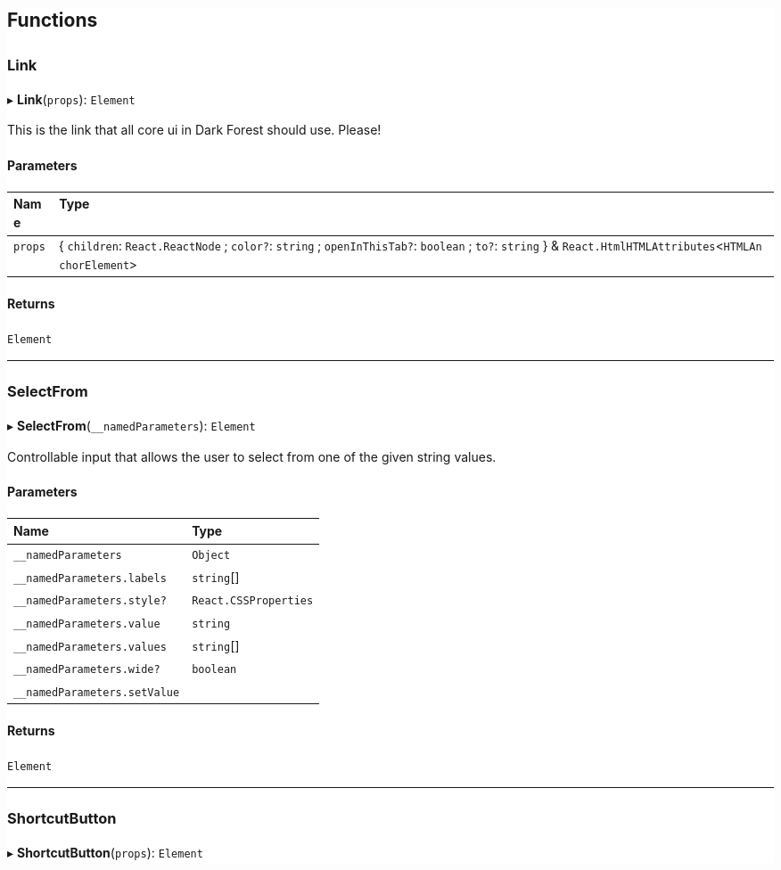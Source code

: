 ## Functions

### Link

▸ **Link**(`props`): `Element`

This is the link that all core ui in Dark Forest should use. Please!

#### Parameters

| Name    | Type                                                                                                                                                      |
| :------ | :-------------------------------------------------------------------------------------------------------------------------------------------------------- |
| `props` | { `children`: `React.ReactNode` ; `color?`: `string` ; `openInThisTab?`: `boolean` ; `to?`: `string` } & `React.HtmlHTMLAttributes`<`HTMLAnchorElement`\> |

#### Returns

`Element`

---

### SelectFrom

▸ **SelectFrom**(`__namedParameters`): `Element`

Controllable input that allows the user to select from one of the
given string values.

#### Parameters

| Name                         | Type                  |
| :--------------------------- | :-------------------- |
| `__namedParameters`          | `Object`              |
| `__namedParameters.labels`   | `string`[]            |
| `__namedParameters.style?`   | `React.CSSProperties` |
| `__namedParameters.value`    | `string`              |
| `__namedParameters.values`   | `string`[]            |
| `__namedParameters.wide?`    | `boolean`             |
| `__namedParameters.setValue` |                       |

#### Returns

`Element`

---

### ShortcutButton

▸ **ShortcutButton**(`props`): `Element`
